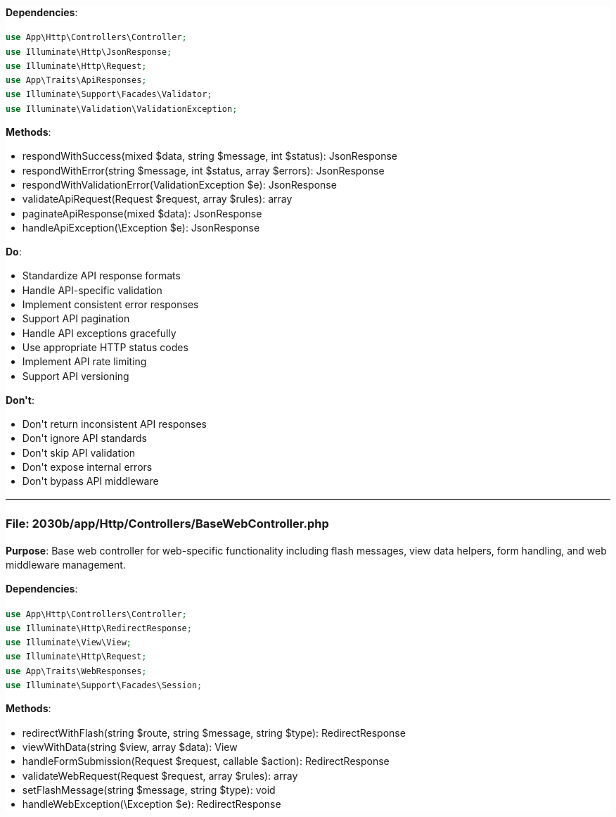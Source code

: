 **Dependencies**:
```php
use App\Http\Controllers\Controller;
use Illuminate\Http\JsonResponse;
use Illuminate\Http\Request;
use App\Traits\ApiResponses;
use Illuminate\Support\Facades\Validator;
use Illuminate\Validation\ValidationException;
```

**Methods**:
- respondWithSuccess(mixed $data, string $message, int $status): JsonResponse
- respondWithError(string $message, int $status, array $errors): JsonResponse
- respondWithValidationError(ValidationException $e): JsonResponse
- validateApiRequest(Request $request, array $rules): array
- paginateApiResponse(mixed $data): JsonResponse
- handleApiException(\Exception $e): JsonResponse

**Do**:
- Standardize API response formats
- Handle API-specific validation
- Implement consistent error responses
- Support API pagination
- Handle API exceptions gracefully
- Use appropriate HTTP status codes
- Implement API rate limiting
- Support API versioning

**Don't**:
- Don't return inconsistent API responses
- Don't ignore API standards
- Don't skip API validation
- Don't expose internal errors
- Don't bypass API middleware

---

### File: 2030b/app/Http/Controllers/BaseWebController.php

**Purpose**: Base web controller for web-specific functionality including flash messages, view data helpers, form handling, and web middleware management.

**Dependencies**:
```php
use App\Http\Controllers\Controller;
use Illuminate\Http\RedirectResponse;
use Illuminate\View\View;
use Illuminate\Http\Request;
use App\Traits\WebResponses;
use Illuminate\Support\Facades\Session;
```

**Methods**:
- redirectWithFlash(string $route, string $message, string $type): RedirectResponse
- viewWithData(string $view, array $data): View
- handleFormSubmission(Request $request, callable $action): RedirectResponse
- validateWebRequest(Request $request, array $rules): array
- setFlashMessage(string $message, string $type): void
- handleWebException(\Exception $e): RedirectResponse
